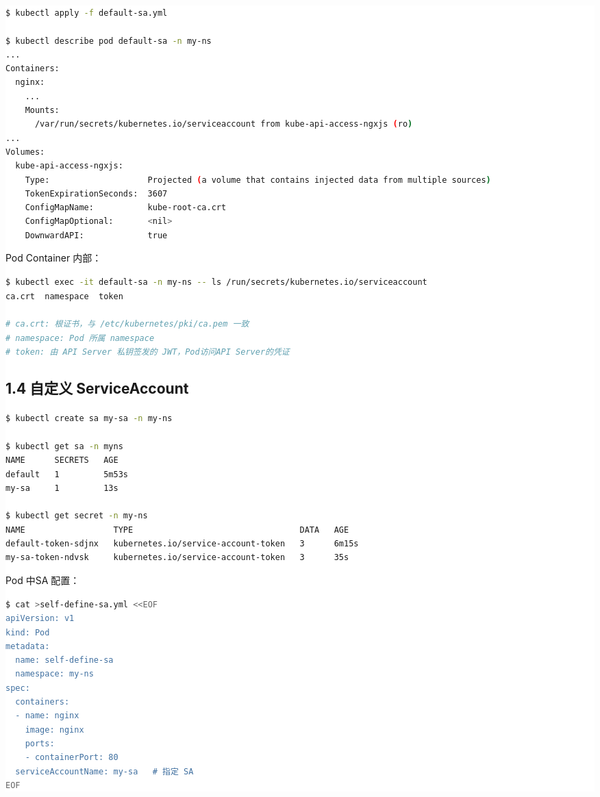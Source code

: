 ```bash
$ kubectl apply -f default-sa.yml

$ kubectl describe pod default-sa -n my-ns
...
Containers:
  nginx:
    ...
    Mounts:
      /var/run/secrets/kubernetes.io/serviceaccount from kube-api-access-ngxjs (ro)
...
Volumes:
  kube-api-access-ngxjs:
    Type:                    Projected (a volume that contains injected data from multiple sources)
    TokenExpirationSeconds:  3607
    ConfigMapName:           kube-root-ca.crt
    ConfigMapOptional:       <nil>
    DownwardAPI:             true
```

Pod Container 内部：

```bash
$ kubectl exec -it default-sa -n my-ns -- ls /run/secrets/kubernetes.io/serviceaccount
ca.crt  namespace  token

# ca.crt: 根证书，与 /etc/kubernetes/pki/ca.pem 一致
# namespace: Pod 所属 namespace
# token: 由 API Server 私钥签发的 JWT，Pod访问API Server的凭证 
```



## 1.4 自定义 ServiceAccount

```bash
$ kubectl create sa my-sa -n my-ns

$ kubectl get sa -n myns
NAME      SECRETS   AGE
default   1         5m53s
my-sa     1         13s

$ kubectl get secret -n my-ns
NAME                  TYPE                                  DATA   AGE
default-token-sdjnx   kubernetes.io/service-account-token   3      6m15s
my-sa-token-ndvsk     kubernetes.io/service-account-token   3      35s
```



Pod 中SA 配置：

```bash
$ cat >self-define-sa.yml <<EOF
apiVersion: v1
kind: Pod
metadata:
  name: self-define-sa
  namespace: my-ns
spec:
  containers:
  - name: nginx
    image: nginx
    ports:
    - containerPort: 80
  serviceAccountName: my-sa   # 指定 SA
EOF
```
